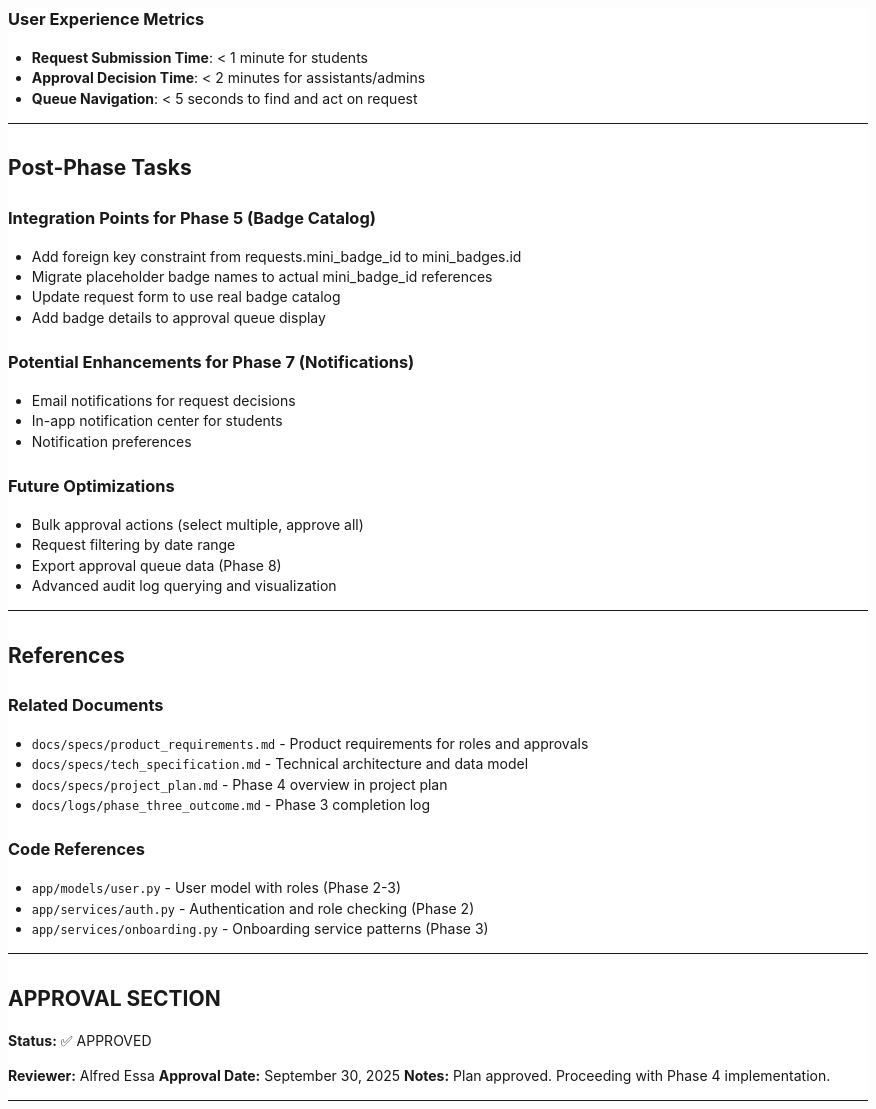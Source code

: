 ### User Experience Metrics
- **Request Submission Time**: < 1 minute for students
- **Approval Decision Time**: < 2 minutes for assistants/admins
- **Queue Navigation**: < 5 seconds to find and act on request

---

## Post-Phase Tasks

### Integration Points for Phase 5 (Badge Catalog)
- Add foreign key constraint from requests.mini_badge_id to mini_badges.id
- Migrate placeholder badge names to actual mini_badge_id references
- Update request form to use real badge catalog
- Add badge details to approval queue display

### Potential Enhancements for Phase 7 (Notifications)
- Email notifications for request decisions
- In-app notification center for students
- Notification preferences

### Future Optimizations
- Bulk approval actions (select multiple, approve all)
- Request filtering by date range
- Export approval queue data (Phase 8)
- Advanced audit log querying and visualization

---

## References

### Related Documents
- `docs/specs/product_requirements.md` - Product requirements for roles and approvals
- `docs/specs/tech_specification.md` - Technical architecture and data model
- `docs/specs/project_plan.md` - Phase 4 overview in project plan
- `docs/logs/phase_three_outcome.md` - Phase 3 completion log

### Code References
- `app/models/user.py` - User model with roles (Phase 2-3)
- `app/services/auth.py` - Authentication and role checking (Phase 2)
- `app/services/onboarding.py` - Onboarding service patterns (Phase 3)

---

## APPROVAL SECTION

**Status:** ✅ APPROVED

**Reviewer:** Alfred Essa
**Approval Date:** September 30, 2025
**Notes:** Plan approved. Proceeding with Phase 4 implementation.

---